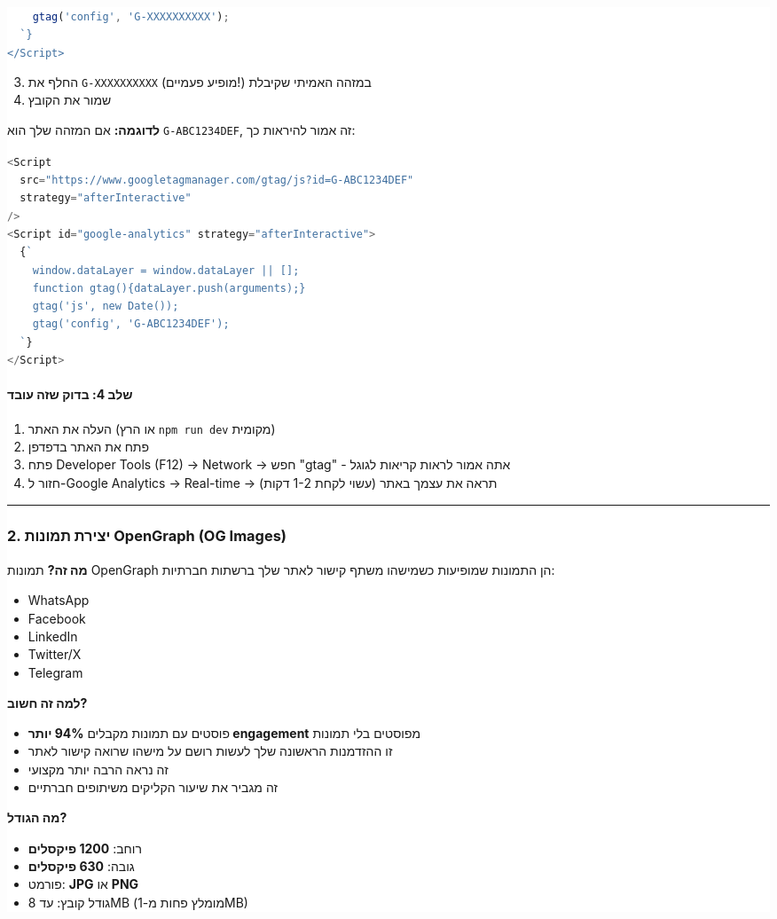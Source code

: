 ```typescript
    gtag('config', 'G-XXXXXXXXXX');
  `}
</Script>
```

3. החלף את `G-XXXXXXXXXX` (מופיע פעמיים!) במזהה האמיתי שקיבלת
4. שמור את הקובץ

**לדוגמה:** אם המזהה שלך הוא `G-ABC1234DEF`, זה אמור להיראות כך:
```typescript
<Script
  src="https://www.googletagmanager.com/gtag/js?id=G-ABC1234DEF"
  strategy="afterInteractive"
/>
<Script id="google-analytics" strategy="afterInteractive">
  {`
    window.dataLayer = window.dataLayer || [];
    function gtag(){dataLayer.push(arguments);}
    gtag('js', new Date());
    gtag('config', 'G-ABC1234DEF');
  `}
</Script>
```

#### שלב 4: בדוק שזה עובד
1. העלה את האתר (או הרץ `npm run dev` מקומית)
2. פתח את האתר בדפדפן
3. פתח Developer Tools (F12) → Network → חפש "gtag" - אתה אמור לראות קריאות לגוגל
4. חזור ל-Google Analytics → Real-time → תראה את עצמך באתר (עשוי לקחת 1-2 דקות)

---

### 2. יצירת תמונות OpenGraph (OG Images)

**מה זה?**
תמונות OpenGraph הן התמונות שמופיעות כשמישהו משתף קישור לאתר שלך ברשתות חברתיות:
- WhatsApp
- Facebook
- LinkedIn
- Twitter/X
- Telegram

**למה זה חשוב?**
- פוסטים עם תמונות מקבלים **94% יותר engagement** מפוסטים בלי תמונות
- זו ההזדמנות הראשונה שלך לעשות רושם על מישהו שרואה קישור לאתר
- זה נראה הרבה יותר מקצועי
- זה מגביר את שיעור הקליקים משיתופים חברתיים

**מה הגודל?**
- רוחב: **1200 פיקסלים**
- גובה: **630 פיקסלים**
- פורמט: **JPG** או **PNG**
- גודל קובץ: עד 8MB (מומלץ פחות מ-1MB)
